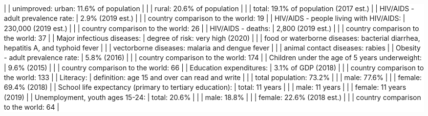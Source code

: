 | | unimproved: urban: 11.6% of population |
| | rural: 20.6% of population |
| | total: 19.1% of population (2017 est.) |
| HIV/AIDS - adult prevalence rate: | 2.9% (2019 est.) |
| | country comparison to the world: 19 |
| HIV/AIDS - people living with HIV/AIDS: | 230,000 (2019 est.) |
| | country comparison to the world: 26 |
| HIV/AIDS - deaths: | 2,800 (2019 est.) |
| | country comparison to the world: 37 |
| Major infectious diseases: | degree of risk: very high (2020) |
| | food or waterborne diseases: bacterial diarrhea, hepatitis A, and typhoid fever |
| | vectorborne diseases: malaria and dengue fever |
| | animal contact diseases: rabies |
| Obesity - adult prevalence rate: | 5.8% (2016) |
| | country comparison to the world: 174 |
| Children under the age of 5 years underweight: | 9.6% (2015) |
| | country comparison to the world: 66 |
| Education expenditures: | 3.1% of GDP (2018) |
| | country comparison to the world: 133 |
| Literacy: | definition: age 15 and over can read and write |
| | total population: 73.2% |
| | male: 77.6% |
| | female: 69.4% (2018) |
| School life expectancy (primary to tertiary education): | total: 11 years |
| | male: 11 years |
| | female: 11 years (2019) |
| Unemployment, youth ages 15-24: | total: 20.6% |
| | male: 18.8% |
| | female: 22.6% (2018 est.) |
| | country comparison to the world: 64 |
